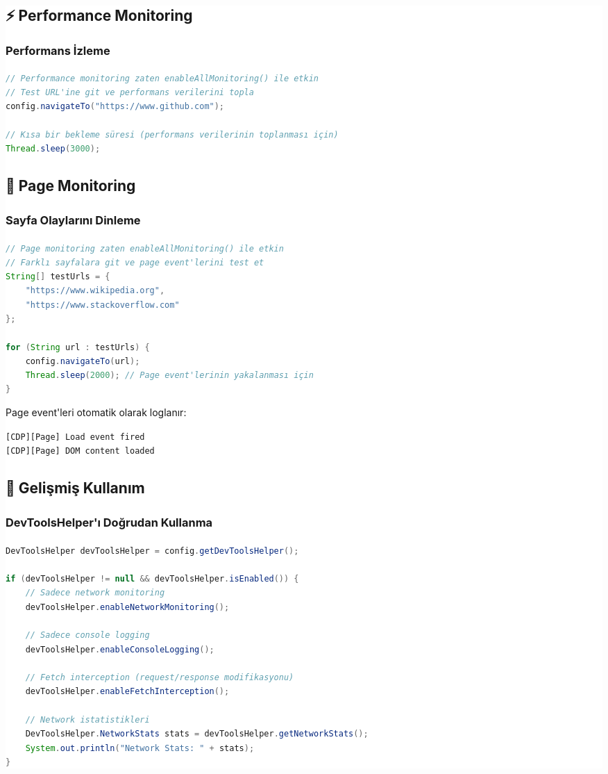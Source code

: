 ## ⚡ Performance Monitoring

### Performans İzleme

```java
// Performance monitoring zaten enableAllMonitoring() ile etkin
// Test URL'ine git ve performans verilerini topla
config.navigateTo("https://www.github.com");

// Kısa bir bekleme süresi (performans verilerinin toplanması için)
Thread.sleep(3000);
```

## 📄 Page Monitoring

### Sayfa Olaylarını Dinleme

```java
// Page monitoring zaten enableAllMonitoring() ile etkin
// Farklı sayfalara git ve page event'lerini test et
String[] testUrls = {
    "https://www.wikipedia.org",
    "https://www.stackoverflow.com"
};

for (String url : testUrls) {
    config.navigateTo(url);
    Thread.sleep(2000); // Page event'lerinin yakalanması için
}
```

Page event'leri otomatik olarak loglanır:
```
[CDP][Page] Load event fired
[CDP][Page] DOM content loaded
```

## 🔧 Gelişmiş Kullanım

### DevToolsHelper'ı Doğrudan Kullanma

```java
DevToolsHelper devToolsHelper = config.getDevToolsHelper();

if (devToolsHelper != null && devToolsHelper.isEnabled()) {
    // Sadece network monitoring
    devToolsHelper.enableNetworkMonitoring();
    
    // Sadece console logging
    devToolsHelper.enableConsoleLogging();
    
    // Fetch interception (request/response modifikasyonu)
    devToolsHelper.enableFetchInterception();
    
    // Network istatistikleri
    DevToolsHelper.NetworkStats stats = devToolsHelper.getNetworkStats();
    System.out.println("Network Stats: " + stats);
}
```
